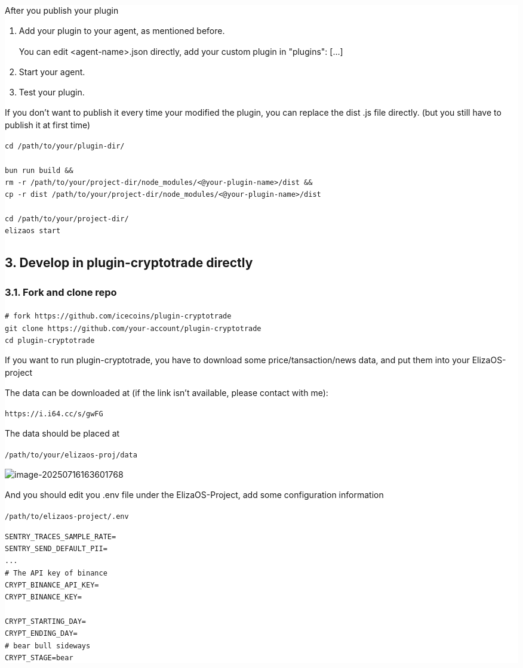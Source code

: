 After you publish your plugin

1. Add your plugin to your agent, as mentioned before.

   You can edit \<agent-name\>.json directly, add your custom plugin in "plugins": […]

2. Start your agent.

3. Test your plugin.

If you don’t want to publish it every time your modified the plugin, you can replace the dist .js file directly. (but you still have to publish it at first time)

```
cd /path/to/your/plugin-dir/

bun run build && 
rm -r /path/to/your/project-dir/node_modules/<@your-plugin-name>/dist && 
cp -r dist /path/to/your/project-dir/node_modules/<@your-plugin-name>/dist

cd /path/to/your/project-dir/
elizaos start
```



## 3. Develop in plugin-cryptotrade directly

### 3.1. Fork and clone repo

```
# fork https://github.com/icecoins/plugin-cryptotrade
git clone https://github.com/your-account/plugin-cryptotrade
cd plugin-cryptotrade
```

If you want to run plugin-cryptotrade, you have to download some price/tansaction/news data, and put them into your ElizaOS-project

The data can be downloaded at (if the link isn’t available, please contact with me):

```
https://i.i64.cc/s/gwFG
```

The data should be placed at

```
/path/to/your/elizaos-proj/data
```

![image-20250716163601768](C:\Users\6226\AppData\Roaming\Typora\typora-user-images\image-20250716163601768.png)

And you should edit you .env file under the ElizaOS-Project, add some configuration information

```
/path/to/elizaos-project/.env
```

```
SENTRY_TRACES_SAMPLE_RATE=
SENTRY_SEND_DEFAULT_PII=
...
# The API key of binance
CRYPT_BINANCE_API_KEY=
CRYPT_BINANCE_KEY=

CRYPT_STARTING_DAY=
CRYPT_ENDING_DAY=
# bear bull sideways
CRYPT_STAGE=bear

```